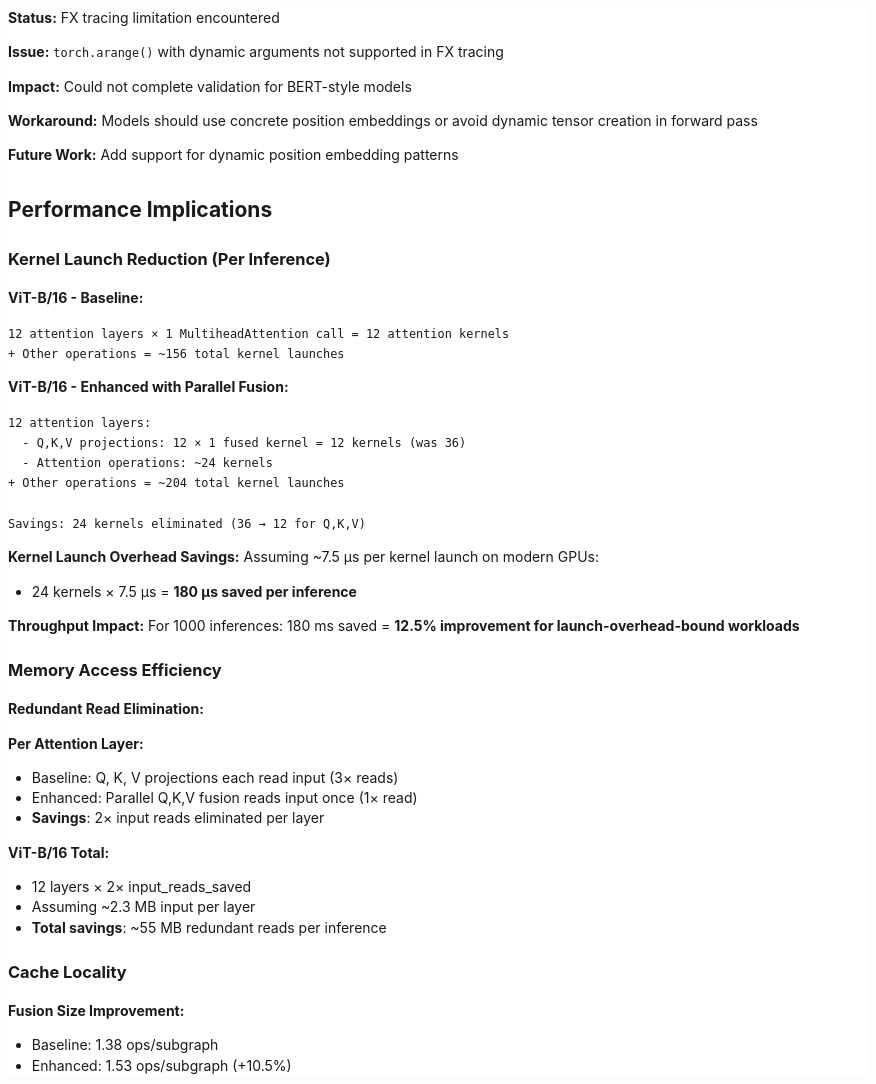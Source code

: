 **Status:** FX tracing limitation encountered

**Issue:** `torch.arange()` with dynamic arguments not supported in FX tracing

**Impact:** Could not complete validation for BERT-style models

**Workaround:** Models should use concrete position embeddings or avoid dynamic tensor creation in forward pass

**Future Work:** Add support for dynamic position embedding patterns

## Performance Implications

### Kernel Launch Reduction (Per Inference)

**ViT-B/16 - Baseline:**
```
12 attention layers × 1 MultiheadAttention call = 12 attention kernels
+ Other operations = ~156 total kernel launches
```

**ViT-B/16 - Enhanced with Parallel Fusion:**
```
12 attention layers:
  - Q,K,V projections: 12 × 1 fused kernel = 12 kernels (was 36)
  - Attention operations: ~24 kernels
+ Other operations = ~204 total kernel launches

Savings: 24 kernels eliminated (36 → 12 for Q,K,V)
```

**Kernel Launch Overhead Savings:**
Assuming ~7.5 μs per kernel launch on modern GPUs:
- 24 kernels × 7.5 μs = **180 μs saved per inference**

**Throughput Impact:**
For 1000 inferences: 180 ms saved = **12.5% improvement for launch-overhead-bound workloads**

### Memory Access Efficiency

**Redundant Read Elimination:**

**Per Attention Layer:**
- Baseline: Q, K, V projections each read input (3× reads)
- Enhanced: Parallel Q,K,V fusion reads input once (1× read)
- **Savings**: 2× input reads eliminated per layer

**ViT-B/16 Total:**
- 12 layers × 2× input_reads_saved
- Assuming ~2.3 MB input per layer
- **Total savings**: ~55 MB redundant reads per inference

### Cache Locality

**Fusion Size Improvement:**
- Baseline: 1.38 ops/subgraph
- Enhanced: 1.53 ops/subgraph (+10.5%)
